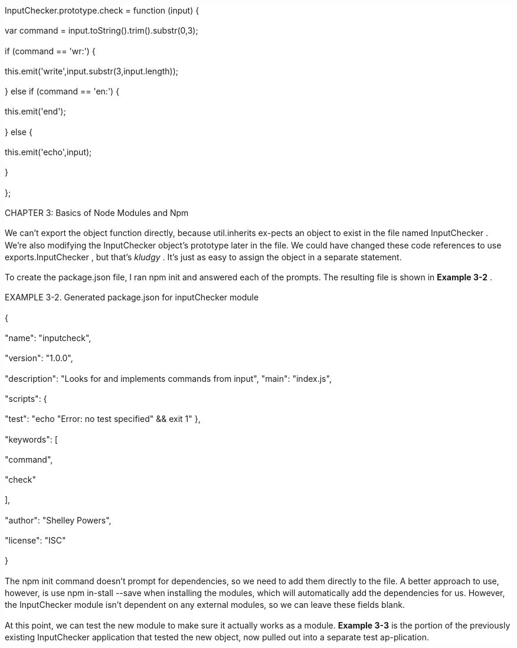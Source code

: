 InputChecker.prototype.check = function (input) {

var command = input.toString().trim().substr(0,3);

if (command == 'wr:') {

this.emit('write',input.substr(3,input.length));

} else if (command == 'en:') {

this.emit('end');

} else {

this.emit('echo',input);

}

};

CHAPTER 3: Basics of Node Modules and Npm

We can’t export the object function directly, because util.inherits ex-pects an object to exist in the file named InputChecker . We’re also modifying the InputChecker object’s prototype later in the file. We could have changed these code references to use exports.InputChecker , but that’s *kludgy* . It’s just as easy to assign the object in a separate statement.

To create the package.json file, I ran npm init and answered each of the prompts. The resulting file is shown in **Example 3-2** .

EXAMPLE 3-2. Generated package.json for inputChecker module

{

"name": "inputcheck",

"version": "1.0.0",

"description": "Looks for and implements commands from input", "main": "index.js",

"scripts": {

"test": "echo \"Error: no test specified\" && exit 1" },

"keywords": [

"command",

"check"

],

"author": "Shelley Powers",

"license": "ISC"

}

The npm init command doesn’t prompt for dependencies, so we need to add them directly to the file. A better approach to use, however, is use npm in-stall --save when installing the modules, which will automatically add the dependencies for us. However, the InputChecker module isn’t dependent on any external modules, so we can leave these fields blank.

At this point, we can test the new module to make sure it actually works as a module. **Example 3-3** is the portion of the previously existing InputChecker application that tested the new object, now pulled out into a separate test ap-plication.
